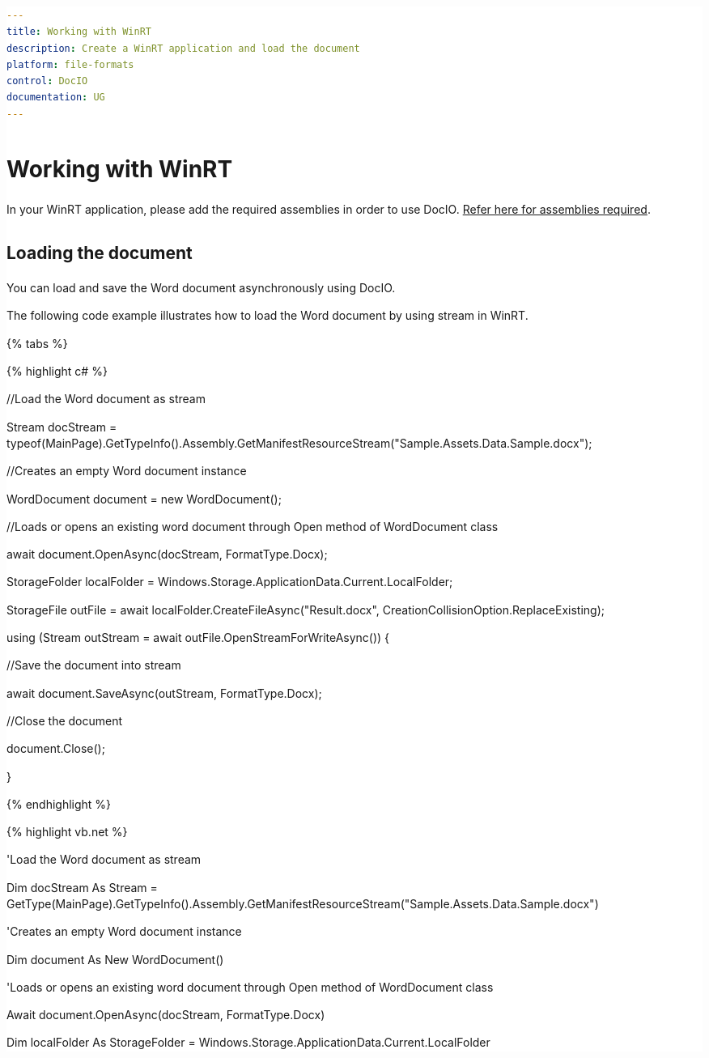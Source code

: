 ```yaml
---
title: Working with WinRT
description: Create a WinRT application and load the document
platform: file-formats
control: DocIO
documentation: UG
---
```


# Working with WinRT

In your WinRT application, please add the required assemblies in order to use DocIO. [Refer here for assemblies required](/File-Formats/DocIO/Assemblies-Required).

## Loading the document

You can load and save the Word document asynchronously using DocIO.

The following code example illustrates how to load the Word document by using stream in WinRT.

{% tabs %}

{% highlight c# %}

//Load the Word document as stream

Stream docStream = typeof(MainPage).GetTypeInfo().Assembly.GetManifestResourceStream("Sample.Assets.Data.Sample.docx");

//Creates an empty Word document instance

WordDocument document = new WordDocument();

//Loads or opens an existing word document through Open method of WordDocument class

await document.OpenAsync(docStream, FormatType.Docx);

StorageFolder localFolder = Windows.Storage.ApplicationData.Current.LocalFolder;

StorageFile outFile = await localFolder.CreateFileAsync("Result.docx", CreationCollisionOption.ReplaceExisting);

using (Stream outStream = await outFile.OpenStreamForWriteAsync())
{

//Save the document into stream

await document.SaveAsync(outStream, FormatType.Docx);

//Close the document

document.Close();

}

{% endhighlight %}

{% highlight vb.net %}

'Load the Word document as stream

Dim docStream As Stream = GetType(MainPage).GetTypeInfo().Assembly.GetManifestResourceStream("Sample.Assets.Data.Sample.docx")

'Creates an empty Word document instance

Dim document As New WordDocument()

'Loads or opens an existing word document through Open method of WordDocument class

Await document.OpenAsync(docStream, FormatType.Docx)

Dim localFolder As StorageFolder = Windows.Storage.ApplicationData.Current.LocalFolder
